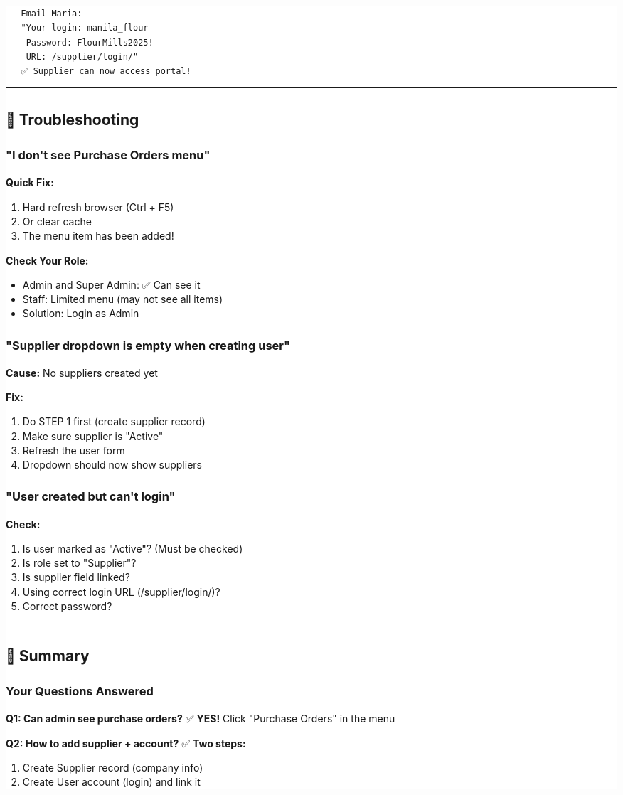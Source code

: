 ```
   Email Maria:
   "Your login: manila_flour
    Password: FlourMills2025!
    URL: /supplier/login/"
   ✅ Supplier can now access portal!
```

---

## 🔧 Troubleshooting

### "I don't see Purchase Orders menu"

**Quick Fix:**
1. Hard refresh browser (Ctrl + F5)
2. Or clear cache
3. The menu item has been added!

**Check Your Role:**
- Admin and Super Admin: ✅ Can see it
- Staff: Limited menu (may not see all items)
- Solution: Login as Admin

### "Supplier dropdown is empty when creating user"

**Cause:** No suppliers created yet

**Fix:**
1. Do STEP 1 first (create supplier record)
2. Make sure supplier is "Active"
3. Refresh the user form
4. Dropdown should now show suppliers

### "User created but can't login"

**Check:**
1. Is user marked as "Active"? (Must be checked)
2. Is role set to "Supplier"?
3. Is supplier field linked?
4. Using correct login URL (/supplier/login/)?
5. Correct password?

---

## 🎉 Summary

### Your Questions Answered

**Q1: Can admin see purchase orders?**
✅ **YES!** Click "Purchase Orders" in the menu

**Q2: How to add supplier + account?**
✅ **Two steps:**
1. Create Supplier record (company info)
2. Create User account (login) and link it
